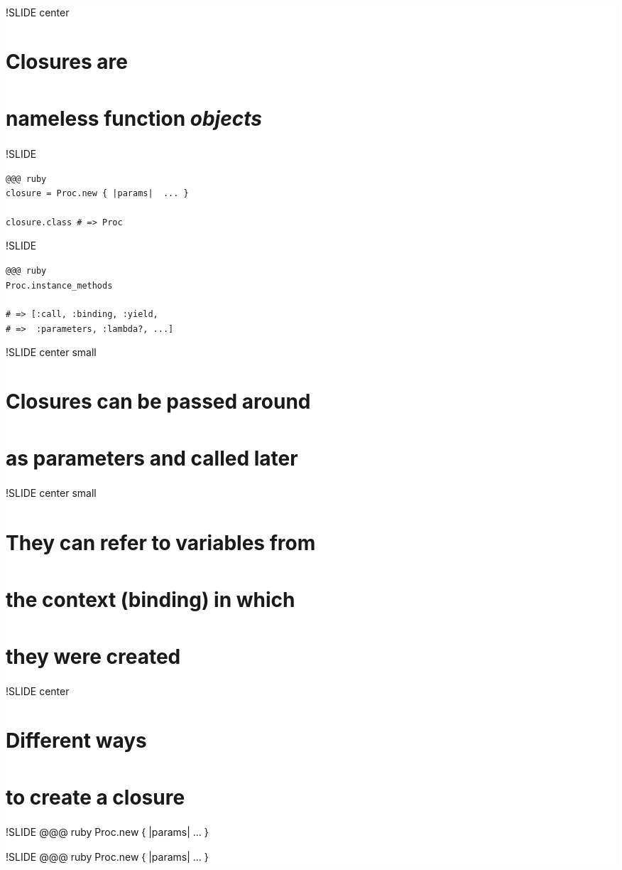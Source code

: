 !SLIDE center

# **Closures are**
# **nameless function** *objects*

!SLIDE

    @@@ ruby
    closure = Proc.new { |params|  ... }

    closure.class # => Proc

!SLIDE

    @@@ ruby
    Proc.instance_methods

    # => [:call, :binding, :yield,
    # =>  :parameters, :lambda?, ...]

!SLIDE center small

# Closures can be **passed** around 
# as **parameters** and called **later**

!SLIDE center small

# They can refer to **variables** from
# the **context** (binding) in which 
# they were **created** 

!SLIDE center
# Different ways
# to create a closure

!SLIDE
    @@@ ruby
    Proc.new { |params| ... }

!SLIDE
    @@@ ruby
    Proc.new { |params| ... }
